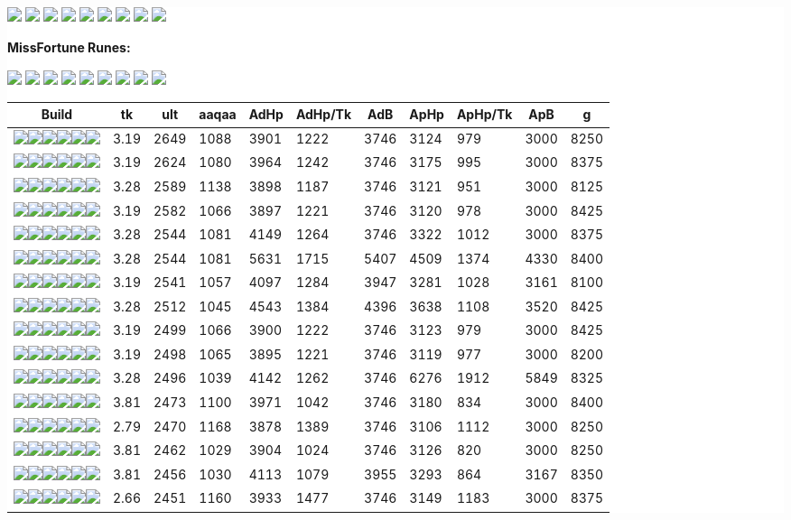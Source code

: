 ![](/Styles/Precision/PressTheAttack/PressTheAttack.png)
![](/Styles/Precision/Overheal.png)
![](/Styles/Precision/LegendAlacrity/LegendAlacrity.png)
![](/Styles/Precision/CutDown/CutDown.png)
![](/Styles/Sorcery/AbsoluteFocus/AbsoluteFocus.png)
![](/Styles/Sorcery/GatheringStorm/GatheringStorm.png)
![](/StatMods/StatModsAdaptiveForceIcon.png)
![](/StatMods/StatModsAdaptiveForceIcon.png)
![](/StatMods/StatModsArmorIcon.png)



**MissFortune Runes:**


![](/Styles/Precision/PressTheAttack/PressTheAttack.png)
![](/Styles/Precision/Overheal.png)
![](/Styles/Precision/LegendAlacrity/LegendAlacrity.png)
![](/Styles/Precision/CutDown/CutDown.png)
![](/Styles/Sorcery/AbsoluteFocus/AbsoluteFocus.png)
![](/Styles/Sorcery/GatheringStorm/GatheringStorm.png)
![](/StatMods/StatModsAttackSpeedIcon.png)
![](/StatMods/StatModsAdaptiveForceIcon.png)
![](/StatMods/StatModsArmorIcon.png)





 Build |tk|ult|aaqaa|AdHp|AdHp/Tk|AdB|ApHp|ApHp/Tk|ApB|g
-|-|-|-|-|-|-|-|-|-|-
![](/item/6676.png)![](/item/3179.png)![](/item/1001.png)![](/item/1053.png)![](/item/1055.png)![](/item/1038.png)|3.19|2649|1088|3901|1222|3746|3124|979|3000|8250
![](/item/6676.png)![](/item/3074.png)![](/item/1001.png)![](/item/1055.png)![](/item/1037.png)![](/item/1036.png)|3.19|2624|1080|3964|1242|3746|3175|995|3000|8375
![](/item/6676.png)![](/item/6695.png)![](/item/1001.png)![](/item/1053.png)![](/item/1055.png)![](/item/1037.png)|3.28|2589|1138|3898|1187|3746|3121|951|3000|8125
![](/item/6676.png)![](/item/3004.png)![](/item/1001.png)![](/item/1053.png)![](/item/1055.png)![](/item/1037.png)|3.19|2582|1066|3897|1221|3746|3120|978|3000|8425
![](/item/6676.png)![](/item/3072.png)![](/item/1001.png)![](/item/1055.png)![](/item/1037.png)![](/item/1036.png)|3.28|2544|1081|4149|1264|3746|3322|1012|3000|8375
![](/item/6676.png)![](/item/6673.png)![](/item/1001.png)![](/item/1055.png)![](/item/1038.png)![](/item/1036.png)|3.28|2544|1081|5631|1715|5407|4509|1374|4330|8400
![](/item/6676.png)![](/item/6692.png)![](/item/1001.png)![](/item/1053.png)![](/item/1055.png)![](/item/1036.png)|3.19|2541|1057|4097|1284|3947|3281|1028|3161|8100
![](/item/6676.png)![](/item/3814.png)![](/item/1001.png)![](/item/1053.png)![](/item/1055.png)![](/item/1037.png)|3.28|2512|1045|4543|1384|4396|3638|1108|3520|8425
![](/item/6676.png)![](/item/3508.png)![](/item/1001.png)![](/item/1053.png)![](/item/1055.png)![](/item/1037.png)|3.19|2499|1066|3900|1222|3746|3123|979|3000|8425
![](/item/6676.png)![](/item/6694.png)![](/item/1001.png)![](/item/1053.png)![](/item/1055.png)![](/item/1036.png)|3.19|2498|1065|3895|1221|3746|3119|977|3000|8200
![](/item/6676.png)![](/item/3156.png)![](/item/1001.png)![](/item/1053.png)![](/item/1055.png)![](/item/1037.png)|3.28|2496|1039|4142|1262|3746|6276|1912|5849|8325
![](/item/3074.png)![](/item/6695.png)![](/item/1001.png)![](/item/1055.png)![](/item/1038.png)![](/item/1036.png)|3.81|2473|1100|3971|1042|3746|3180|834|3000|8400
![](/item/3179.png)![](/item/3033.png)![](/item/1001.png)![](/item/1053.png)![](/item/1055.png)![](/item/1038.png)|2.79|2470|1168|3878|1389|3746|3106|1112|3000|8250
![](/item/3179.png)![](/item/6696.png)![](/item/1001.png)![](/item/1053.png)![](/item/1055.png)![](/item/1038.png)|3.81|2462|1029|3904|1024|3746|3126|820|3000|8250
![](/item/3179.png)![](/item/6692.png)![](/item/1001.png)![](/item/1053.png)![](/item/1055.png)![](/item/1038.png)|3.81|2456|1030|4113|1079|3955|3293|864|3167|8350
![](/item/3074.png)![](/item/3033.png)![](/item/1001.png)![](/item/1055.png)![](/item/1037.png)![](/item/1036.png)|2.66|2451|1160|3933|1477|3746|3149|1183|3000|8375
